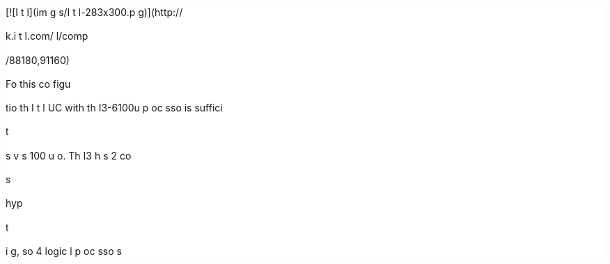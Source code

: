 [![I
t
l](im
g
s/I
t
l-283x300.p
g)](http://

k.i
t
l.com/
l/comp


/88180,91160)

Fo
 this co
figu

tio
 th
 I
t
l 
UC with th
 I3-6100u p
oc
sso
 is suffici

t 


 s
v
s 100 
u
o. Th
 I3 h
s 2 co

s 


 hyp

t



i
g, so 4 logic
l p
oc
sso
s 
